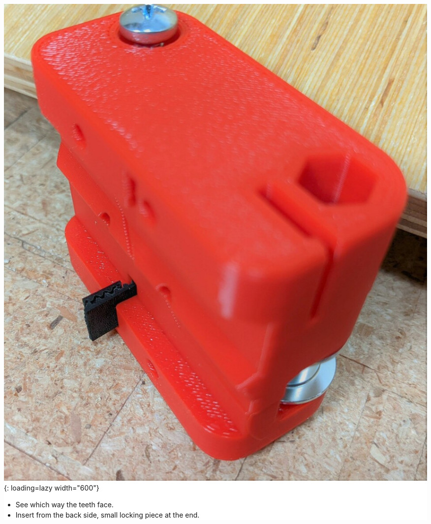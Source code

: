 ![!mp3dp repeat assembly](../img/repeat/PXL_20211223_005428799.jpg){: loading=lazy width="600"}

* See which way the teeth face.
* Insert from the back side, small locking piece at the end.
